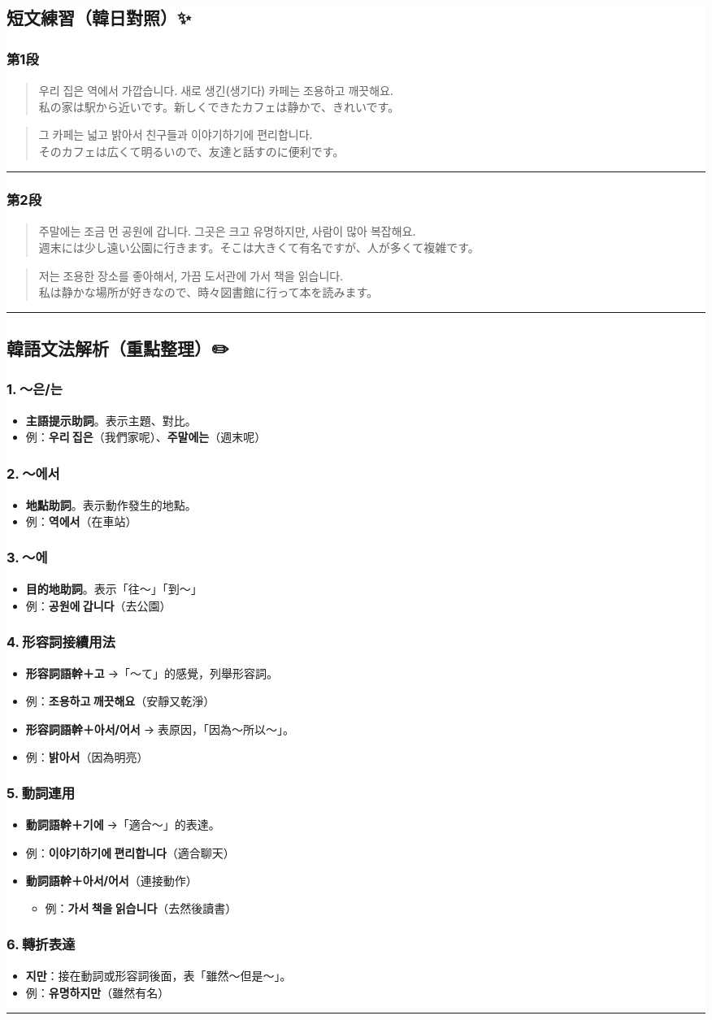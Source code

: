 ## 短文練習（韓日對照）✨

### 第1段

> 우리 집은 역에서 가깝습니다. 새로 생긴(생기다) 카페는 조용하고 깨끗해요.  
> 私の家は駅から近いです。新しくできたカフェは静かで、きれいです。

> 그 카페는 넓고 밝아서 친구들과 이야기하기에 편리합니다.  
> そのカフェは広くて明るいので、友達と話すのに便利です。

---

### 第2段

> 주말에는 조금 먼 공원에 갑니다. 그곳은 크고 유명하지만, 사람이 많아 복잡해요.  
> 週末には少し遠い公園に行きます。そこは大きくて有名ですが、人が多くて複雑です。

> 저는 조용한 장소를 좋아해서, 가끔 도서관에 가서 책을 읽습니다.  
> 私は静かな場所が好きなので、時々図書館に行って本を読みます。

---

## 韓語文法解析（重點整理）✏️

### 1. ～은/는
- **主語提示助詞**。表示主題、對比。  
- 例：**우리 집은**（我們家呢）、**주말에는**（週末呢）

### 2. ～에서
- **地點助詞**。表示動作發生的地點。  
- 例：**역에서**（在車站）

### 3. ～에
- **目的地助詞**。表示「往～」「到～」  
- 例：**공원에 갑니다**（去公園）

### 4. 形容詞接續用法
- **形容詞語幹＋고** →「～て」的感覺，列舉形容詞。  
- 例：**조용하고 깨끗해요**（安靜又乾淨）

- **形容詞語幹＋아서/어서** → 表原因，「因為～所以～」。  
- 例：**밝아서**（因為明亮）

### 5. 動詞連用
- **動詞語幹＋기에** →「適合～」的表達。  
- 例：**이야기하기에 편리합니다**（適合聊天）

- **動詞語幹＋아서/어서**（連接動作）
  - 例：**가서 책을 읽습니다**（去然後讀書）

### 6. 轉折表達
- **지만**：接在動詞或形容詞後面，表「雖然～但是～」。  
- 例：**유명하지만**（雖然有名）

---